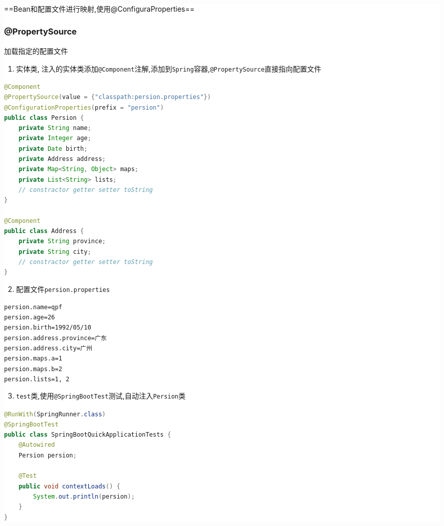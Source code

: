 ==Bean和配置文件进行映射,使用@ConfiguraProperties==

### @PropertySource

加载指定的配置文件

1. 实体类, 注入的实体类添加`@Component`注解,添加到`Spring`容器,`@PropertySource`直接指向配置文件
```java
@Component
@PropertySource(value = {"classpath:persion.properties"})
@ConfigurationProperties(prefix = "persion")
public class Persion {
    private String name;
    private Integer age;
    private Date birth;
    private Address address;
    private Map<String, Object> maps;
    private List<String> lists;
    // constractor getter setter toString
}

@Component
public class Address {
    private String province;
    private String city;
	// constractor getter setter toString
}
```

2. 配置文件`persion.properties`

```
persion.name=qpf
persion.age=26
persion.birth=1992/05/10
persion.address.province=广东
persion.address.city=广州
persion.maps.a=1
persion.maps.b=2
persion.lists=1, 2
```
3. `test`类,使用`@SpringBootTest`测试,自动注入`Persion`类

```java
@RunWith(SpringRunner.class)
@SpringBootTest
public class SpringBootQuickApplicationTests {
    @Autowired
    Persion persion;
    
    @Test
    public void contextLoads() {
        System.out.println(persion);
    }
}
```
